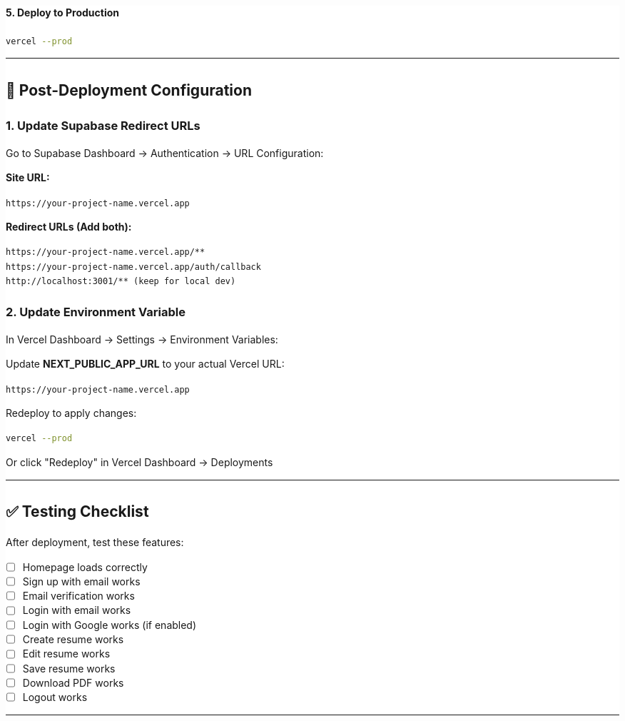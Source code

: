 #### 5. Deploy to Production
```bash
vercel --prod
```

---

## 🔧 Post-Deployment Configuration

### 1. Update Supabase Redirect URLs

Go to Supabase Dashboard → Authentication → URL Configuration:

**Site URL:**
```
https://your-project-name.vercel.app
```

**Redirect URLs (Add both):**
```
https://your-project-name.vercel.app/**
https://your-project-name.vercel.app/auth/callback
http://localhost:3001/** (keep for local dev)
```

### 2. Update Environment Variable

In Vercel Dashboard → Settings → Environment Variables:

Update **NEXT_PUBLIC_APP_URL** to your actual Vercel URL:
```
https://your-project-name.vercel.app
```

Redeploy to apply changes:
```bash
vercel --prod
```

Or click "Redeploy" in Vercel Dashboard → Deployments

---

## ✅ Testing Checklist

After deployment, test these features:

- [ ] Homepage loads correctly
- [ ] Sign up with email works
- [ ] Email verification works
- [ ] Login with email works
- [ ] Login with Google works (if enabled)
- [ ] Create resume works
- [ ] Edit resume works
- [ ] Save resume works
- [ ] Download PDF works
- [ ] Logout works

---